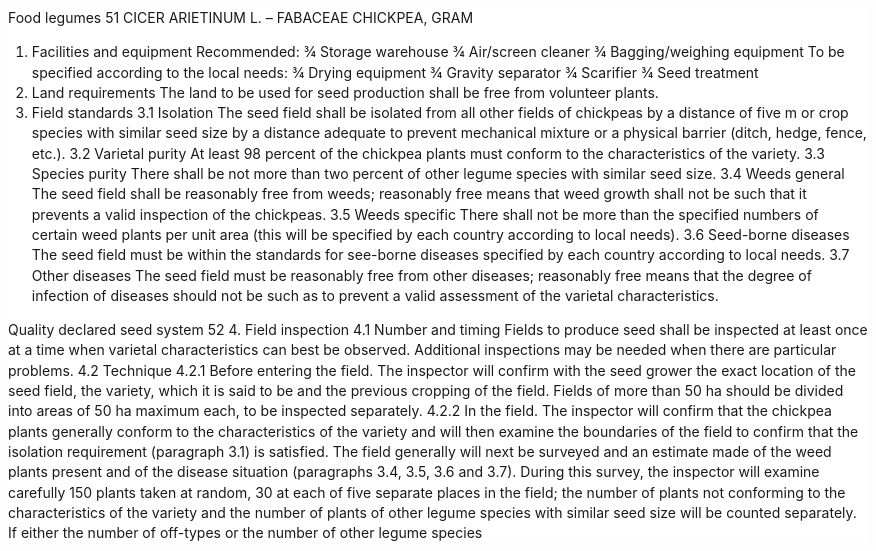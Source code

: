 Food legumes
51
CICER ARIETINUM L. – FABACEAE
CHICKPEA, GRAM
1. Facilities and equipment
Recommended:
¾ Storage warehouse
¾ Air/screen cleaner
¾ Bagging/weighing equipment
To be specified according to the local needs:
¾ Drying equipment
¾ Gravity separator
¾ Scarifier
¾ Seed treatment
2.  Land requirements
The land to be used for seed production shall be free from volunteer plants.
3.  Field standards
3.1 Isolation
The seed field shall be isolated from all other fields of chickpeas by a distance of five
m or crop species with similar seed size by a distance adequate to prevent mechanical
mixture or a physical barrier (ditch, hedge, fence, etc.).
3.2 Varietal purity
At least 98 percent of the chickpea plants must conform to the characteristics of the
variety.
3.3 Species purity
There shall be not more than two percent of other legume species with similar seed
size.
3.4 Weeds general
The seed field shall be reasonably free from weeds; reasonably free means that weed
growth shall not be such that it prevents a valid inspection of the chickpeas.
3.5 Weeds specific
There shall not be more than the specified numbers of certain weed plants per unit area
(this will be specified by each country according to local needs).
3.6 Seed-borne diseases
The seed field must be within the standards for see-borne diseases specified by each
country according to local needs.
3.7 Other diseases
The seed field must be reasonably free from other diseases; reasonably free means that
the degree of infection of diseases should not be such as to prevent a valid assessment
of the varietal characteristics.

Quality declared seed system
52
4. Field inspection
4.1 Number and timing
Fields to produce seed shall be inspected at least once at a time when varietal
characteristics can best be observed. Additional inspections may be needed when there
are particular problems.
4.2 Technique
4.2.1
Before entering the field. The inspector will confirm with the seed grower
the exact location of the seed field, the variety, which it is said to be and the previous
cropping of the field. Fields of more than 50 ha should be divided into areas of 50 ha
maximum each, to be inspected separately.
4.2.2
In the field. The inspector will confirm that the chickpea plants generally
conform to the characteristics of the variety and will then examine the boundaries of
the field to confirm that the isolation requirement (paragraph 3.1) is satisfied. The field
generally will next be surveyed and an estimate made of the weed plants present and of
the disease situation (paragraphs 3.4, 3.5, 3.6 and 3.7). During this survey, the inspector
will examine carefully 150 plants taken at random, 30 at each of five separate places in
the field; the number of plants not conforming to the characteristics of the variety and
the number of plants of other legume species with similar seed size will be counted
separately. If either the number of off-types or the number of other legume species